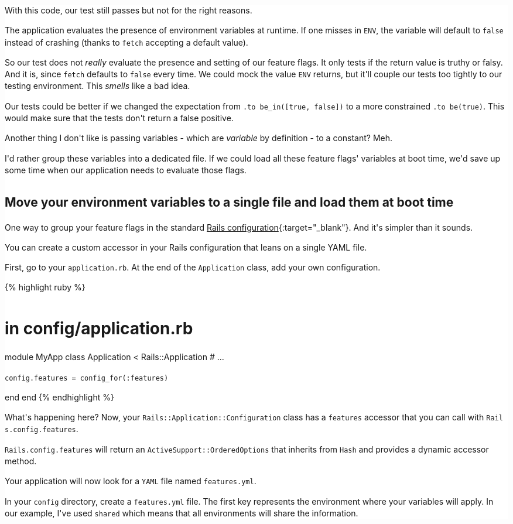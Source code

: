 With this code, our test still passes but not for the right reasons.

The application evaluates the presence of environment variables at runtime. If one misses in `ENV`, the variable will default to `false` instead of crashing (thanks to `fetch` accepting a default value).

So our test does not _really_ evaluate the presence and setting of our feature flags. It only tests if the return value is truthy or falsy. And it is, since `fetch` defaults to `false` every time. We could mock the value `ENV` returns, but it'll couple our tests too tightly to our testing environment. This _smells_ like a bad idea.

Our tests could be better if we changed the expectation from `.to be_in([true, false])` to a more constrained `.to be(true)`. This would make sure that the tests don't return a false positive.

Another thing I don't like is passing variables - which are _variable_ by definition - to a constant? Meh.

I'd rather group these variables into a dedicated file. If we could load all these feature flags' variables at boot time, we'd save up some time when our application needs to evaluate those flags.

## Move your environment variables to a single file and load them at boot time

One way to group your feature flags in the standard [Rails configuration](https://guides.rubyonrails.org/v5.1/configuring.html#custom-configuration){:target="\_blank"}. And it's simpler than it sounds.

You can create a custom accessor in your Rails configuration that leans on a single YAML file.

First, go to your `application.rb`. At the end of the `Application` class, add your own configuration.

{% highlight ruby %}
  # in config/application.rb
  module MyApp
  class Application < Rails::Application
    # ...

    config.features = config_for(:features)
  end
end
{% endhighlight %}

What's happening here? Now, your `Rails::Application::Configuration` class has a `features` accessor that you can call with `Rails.config.features`.

`Rails.config.features` will return an `ActiveSupport::OrderedOptions` that inherits from `Hash` and provides a dynamic accessor method.

Your application will now look for a `YAML` file named `features.yml`.

In your `config` directory, create a `features.yml` file. The first key represents the environment where your variables will apply. In our example, I've used `shared` which means that all environments will share the information.
